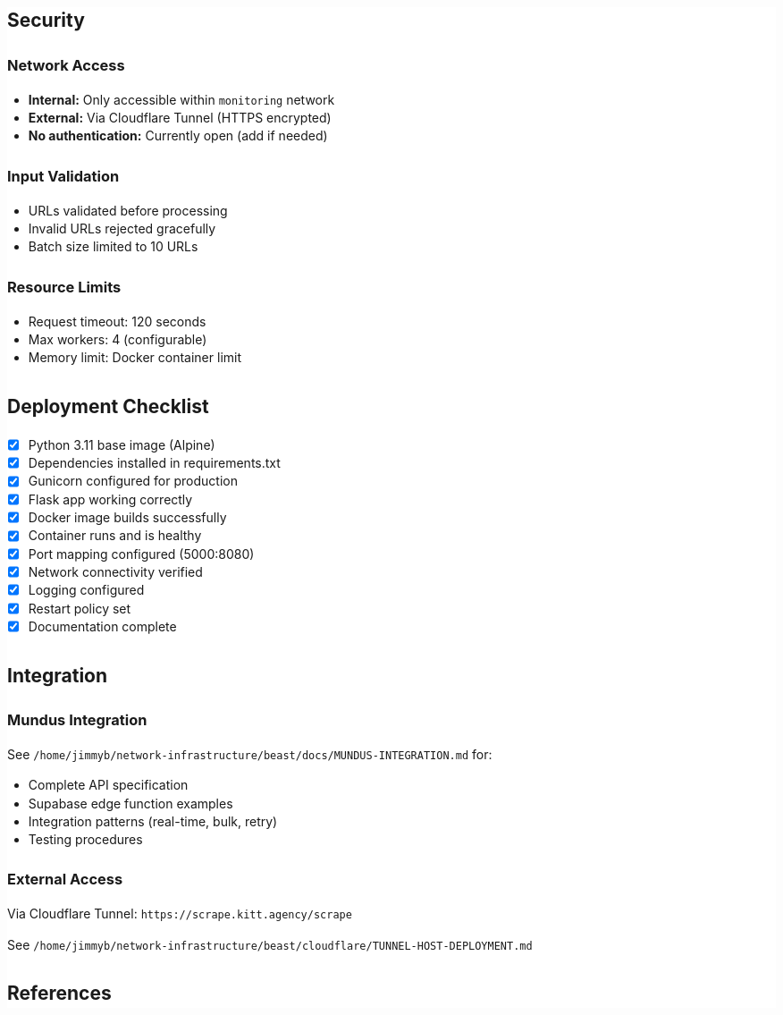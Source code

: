 ## Security

### Network Access

- **Internal:** Only accessible within `monitoring` network
- **External:** Via Cloudflare Tunnel (HTTPS encrypted)
- **No authentication:** Currently open (add if needed)

### Input Validation

- URLs validated before processing
- Invalid URLs rejected gracefully
- Batch size limited to 10 URLs

### Resource Limits

- Request timeout: 120 seconds
- Max workers: 4 (configurable)
- Memory limit: Docker container limit

## Deployment Checklist

- [x] Python 3.11 base image (Alpine)
- [x] Dependencies installed in requirements.txt
- [x] Gunicorn configured for production
- [x] Flask app working correctly
- [x] Docker image builds successfully
- [x] Container runs and is healthy
- [x] Port mapping configured (5000:8080)
- [x] Network connectivity verified
- [x] Logging configured
- [x] Restart policy set
- [x] Documentation complete

## Integration

### Mundus Integration

See `/home/jimmyb/network-infrastructure/beast/docs/MUNDUS-INTEGRATION.md` for:
- Complete API specification
- Supabase edge function examples
- Integration patterns (real-time, bulk, retry)
- Testing procedures

### External Access

Via Cloudflare Tunnel: `https://scrape.kitt.agency/scrape`

See `/home/jimmyb/network-infrastructure/beast/cloudflare/TUNNEL-HOST-DEPLOYMENT.md`

## References
